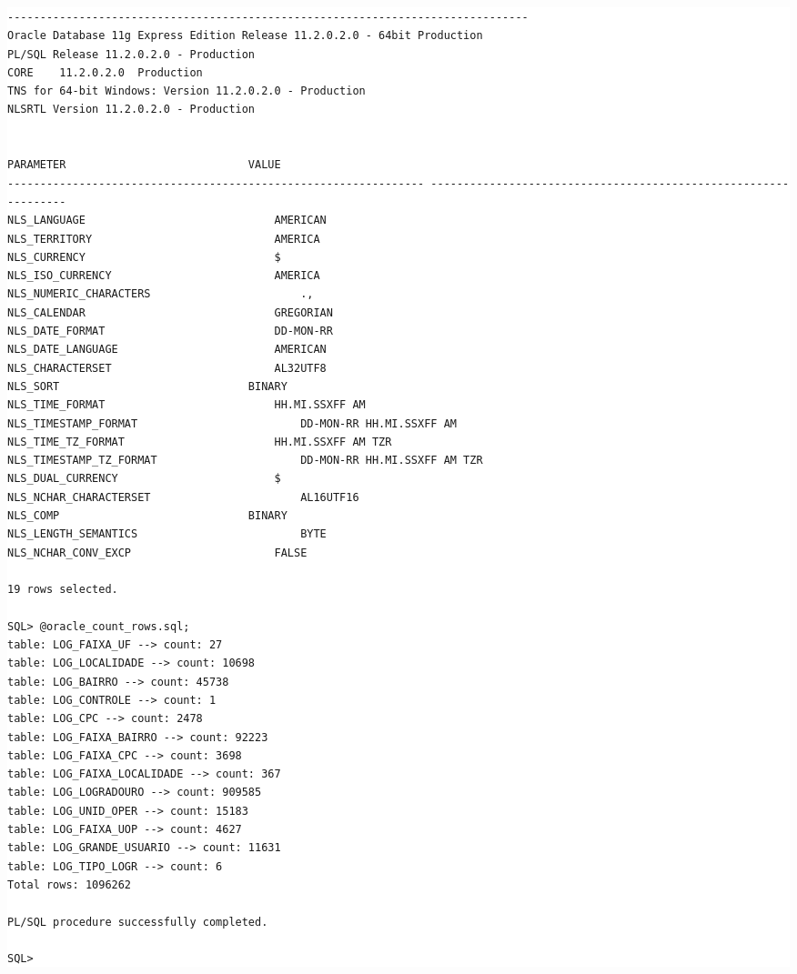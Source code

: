 ```
--------------------------------------------------------------------------------
Oracle Database 11g Express Edition Release 11.2.0.2.0 - 64bit Production
PL/SQL Release 11.2.0.2.0 - Production
CORE	11.2.0.2.0	Production
TNS for 64-bit Windows: Version 11.2.0.2.0 - Production
NLSRTL Version 11.2.0.2.0 - Production


PARAMETER							 VALUE
---------------------------------------------------------------- ----------------------------------------------------------------
NLS_LANGUAGE							 AMERICAN
NLS_TERRITORY							 AMERICA
NLS_CURRENCY							 $
NLS_ISO_CURRENCY						 AMERICA
NLS_NUMERIC_CHARACTERS						 .,
NLS_CALENDAR							 GREGORIAN
NLS_DATE_FORMAT 						 DD-MON-RR
NLS_DATE_LANGUAGE						 AMERICAN
NLS_CHARACTERSET						 AL32UTF8
NLS_SORT							 BINARY
NLS_TIME_FORMAT 						 HH.MI.SSXFF AM
NLS_TIMESTAMP_FORMAT						 DD-MON-RR HH.MI.SSXFF AM
NLS_TIME_TZ_FORMAT						 HH.MI.SSXFF AM TZR
NLS_TIMESTAMP_TZ_FORMAT 					 DD-MON-RR HH.MI.SSXFF AM TZR
NLS_DUAL_CURRENCY						 $
NLS_NCHAR_CHARACTERSET						 AL16UTF16
NLS_COMP							 BINARY
NLS_LENGTH_SEMANTICS						 BYTE
NLS_NCHAR_CONV_EXCP						 FALSE

19 rows selected.

SQL> @oracle_count_rows.sql;
table: LOG_FAIXA_UF --> count: 27
table: LOG_LOCALIDADE --> count: 10698
table: LOG_BAIRRO --> count: 45738
table: LOG_CONTROLE --> count: 1
table: LOG_CPC --> count: 2478
table: LOG_FAIXA_BAIRRO --> count: 92223
table: LOG_FAIXA_CPC --> count: 3698
table: LOG_FAIXA_LOCALIDADE --> count: 367
table: LOG_LOGRADOURO --> count: 909585
table: LOG_UNID_OPER --> count: 15183
table: LOG_FAIXA_UOP --> count: 4627
table: LOG_GRANDE_USUARIO --> count: 11631
table: LOG_TIPO_LOGR --> count: 6
Total rows: 1096262

PL/SQL procedure successfully completed.

SQL>
```
